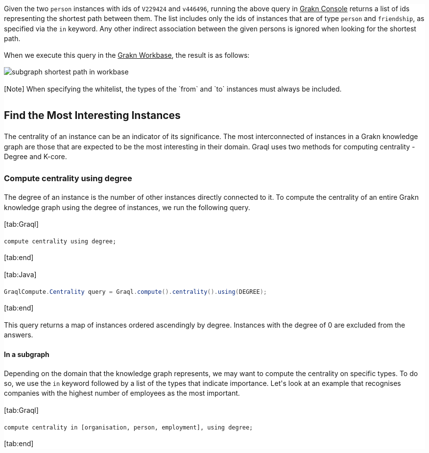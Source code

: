 Given the two `person` instances with ids of `V229424` and `v446496`, running the above query in [Grakn Console](../02-running-grakn/02-console.md) returns a list of ids representing the shortest path between them. The list includes only the ids of instances that are of type `person` and `friendship`, as specified via the `in` keyword. Any other indirect association between the given persons is ignored when looking for the shortest path.

When we execute this query in the [Grakn Workbase](../07-workbase/00-overview.md), the result is as follows:

![subgraph shortest path in workbase](../images/query/compute_path_subgraph.png)

<div class="note">
[Note]
When specifying the whitelist, the types of the `from` and `to` instances must always be included.
</div>

## Find the Most Interesting Instances
The centrality of an instance can be an indicator of its significance. The most interconnected of instances in a Grakn knowledge graph are those that are expected to be the most interesting in their domain. Graql uses two methods for computing centrality - Degree and K-core.

### Compute centrality using degree
The degree of an instance is the number of other instances directly connected to it. To compute the centrality of an entire Grakn knowledge graph using the degree of instances, we run the following query.

<div class="tabs dark">

[tab:Graql]
```graql
compute centrality using degree;
```
[tab:end]

[tab:Java]
```java
GraqlCompute.Centrality query = Graql.compute().centrality().using(DEGREE);
```
[tab:end]
</div>

This query returns a map of instances ordered ascendingly by degree. Instances with the degree of 0 are excluded from the answers.

#### In a subgraph
Depending on the domain that the knowledge graph represents, we may want to compute the centrality on specific types. To do so, we use the `in` keyword followed by a list of the types that indicate importance. Let's look at an example that recognises companies with the highest number of employees as the most important.

<div class="tabs dark">

[tab:Graql]
```graql
compute centrality in [organisation, person, employment], using degree;
```
[tab:end]
